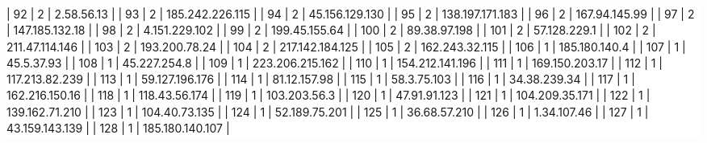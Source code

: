 |  92 |                     2 | 2.58.56.13      |
|  93 |                     2 | 185.242.226.115 |
|  94 |                     2 | 45.156.129.130  |
|  95 |                     2 | 138.197.171.183 |
|  96 |                     2 | 167.94.145.99   |
|  97 |                     2 | 147.185.132.18  |
|  98 |                     2 | 4.151.229.102   |
|  99 |                     2 | 199.45.155.64   |
| 100 |                     2 | 89.38.97.198    |
| 101 |                     2 | 57.128.229.1    |
| 102 |                     2 | 211.47.114.146  |
| 103 |                     2 | 193.200.78.24   |
| 104 |                     2 | 217.142.184.125 |
| 105 |                     2 | 162.243.32.115  |
| 106 |                     1 | 185.180.140.4   |
| 107 |                     1 | 45.5.37.93      |
| 108 |                     1 | 45.227.254.8    |
| 109 |                     1 | 223.206.215.162 |
| 110 |                     1 | 154.212.141.196 |
| 111 |                     1 | 169.150.203.17  |
| 112 |                     1 | 117.213.82.239  |
| 113 |                     1 | 59.127.196.176  |
| 114 |                     1 | 81.12.157.98    |
| 115 |                     1 | 58.3.75.103     |
| 116 |                     1 | 34.38.239.34    |
| 117 |                     1 | 162.216.150.16  |
| 118 |                     1 | 118.43.56.174   |
| 119 |                     1 | 103.203.56.3    |
| 120 |                     1 | 47.91.91.123    |
| 121 |                     1 | 104.209.35.171  |
| 122 |                     1 | 139.162.71.210  |
| 123 |                     1 | 104.40.73.135   |
| 124 |                     1 | 52.189.75.201   |
| 125 |                     1 | 36.68.57.210    |
| 126 |                     1 | 1.34.107.46     |
| 127 |                     1 | 43.159.143.139  |
| 128 |                     1 | 185.180.140.107 |